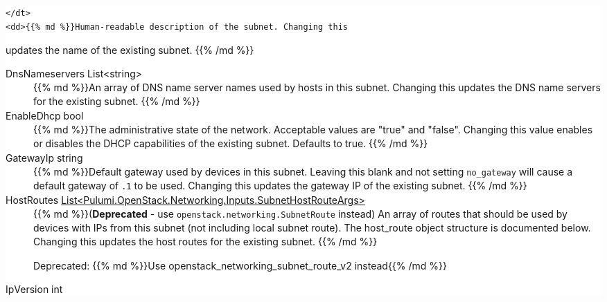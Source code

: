     </dt>
    <dd>{{% md %}}Human-readable description of the subnet. Changing this
updates the name of the existing subnet.
{{% /md %}}</dd><dt class="property-optional"
            title="Optional">
        <span id="state_dnsnameservers_csharp">
<a href="#state_dnsnameservers_csharp" style="color: inherit; text-decoration: inherit;">Dns<wbr>Nameservers</a>
</span>
        <span class="property-indicator"></span>
        <span class="property-type">List&lt;string&gt;</span>
    </dt>
    <dd>{{% md %}}An array of DNS name server names used by hosts
in this subnet. Changing this updates the DNS name servers for the existing
subnet.
{{% /md %}}</dd><dt class="property-optional"
            title="Optional">
        <span id="state_enabledhcp_csharp">
<a href="#state_enabledhcp_csharp" style="color: inherit; text-decoration: inherit;">Enable<wbr>Dhcp</a>
</span>
        <span class="property-indicator"></span>
        <span class="property-type">bool</span>
    </dt>
    <dd>{{% md %}}The administrative state of the network.
Acceptable values are "true" and "false". Changing this value enables or
disables the DHCP capabilities of the existing subnet. Defaults to true.
{{% /md %}}</dd><dt class="property-optional"
            title="Optional">
        <span id="state_gatewayip_csharp">
<a href="#state_gatewayip_csharp" style="color: inherit; text-decoration: inherit;">Gateway<wbr>Ip</a>
</span>
        <span class="property-indicator"></span>
        <span class="property-type">string</span>
    </dt>
    <dd>{{% md %}}Default gateway used by devices in this subnet.
Leaving this blank and not setting `no_gateway` will cause a default
gateway of `.1` to be used. Changing this updates the gateway IP of the
existing subnet.
{{% /md %}}</dd><dt class="property-optional property-deprecated"
            title="Optional, Deprecated">
        <span id="state_hostroutes_csharp">
<a href="#state_hostroutes_csharp" style="color: inherit; text-decoration: inherit;">Host<wbr>Routes</a>
</span>
        <span class="property-indicator"></span>
        <span class="property-type"><a href="#subnethostroute">List&lt;Pulumi.<wbr>Open<wbr>Stack.<wbr>Networking.<wbr>Inputs.<wbr>Subnet<wbr>Host<wbr>Route<wbr>Args&gt;</a></span>
    </dt>
    <dd>{{% md %}}(**Deprecated** - use `openstack.networking.SubnetRoute`
instead) An array of routes that should be used by devices
with IPs from this subnet (not including local subnet route). The host_route
object structure is documented below. Changing this updates the host routes
for the existing subnet.
{{% /md %}}<p class="property-message">Deprecated: {{% md %}}Use openstack_networking_subnet_route_v2 instead{{% /md %}}</p></dd><dt class="property-optional"
            title="Optional">
        <span id="state_ipversion_csharp">
<a href="#state_ipversion_csharp" style="color: inherit; text-decoration: inherit;">Ip<wbr>Version</a>
</span>
        <span class="property-indicator"></span>
        <span class="property-type">int</span>